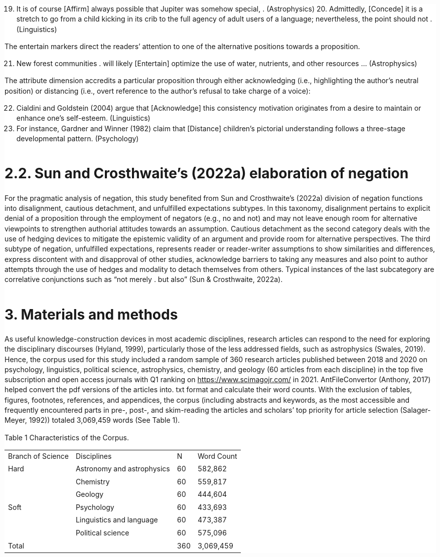 19. It is of course [Affirm] always possible that Jupiter was somehow special, . (Astrophysics) 20. Admittedly, [Concede] it is a stretch to go from a child kicking in its crib to the full agency of adult users of a language; nevertheless, the point should not . (Linguistics)

The entertain markers direct the readers’ attention to one of the alternative positions towards a proposition.

21. New forest communities . will likely [Entertain] optimize the use of water, nutrients, and other resources ... (Astrophysics)

The attribute dimension accredits a particular proposition through either acknowledging (i.e., highlighting the author’s neutral position) or distancing (i.e., overt reference to the author’s refusal to take charge of a voice):

22. Cialdini and Goldstein (2004) argue that [Acknowledge] this consistency motivation originates from a desire to maintain or enhance one’s self-esteem. (Linguistics)   
23. For instance, Gardner and Winner (1982) claim that [Distance] children’s pictorial understanding follows a three-stage developmental pattern. (Psychology)

# 2.2. Sun and Crosthwaite’s (2022a) elaboration of negation

For the pragmatic analysis of negation, this study benefited from Sun and Crosthwaite’s (2022a) division of negation functions into disalignment, cautious detachment, and unfulfilled expectations subtypes. In this taxonomy, disalignment pertains to explicit denial of a proposition through the employment of negators (e.g., no and not) and may not leave enough room for alternative viewpoints to strengthen authorial attitudes towards an assumption. Cautious detachment as the second category deals with the use of hedging devices to mitigate the epistemic validity of an argument and provide room for alternative perspectives. The third subtype of negation, unfulfilled expectations, represents reader or reader-writer assumptions to show similarities and differences, express discontent with and disapproval of other studies, acknowledge barriers to taking any measures and also point to author attempts through the use of hedges and modality to detach themselves from others. Typical instances of the last subcategory are correlative conjunctions such as “not merely . but also” (Sun & Crosthwaite, 2022a).

# 3. Materials and methods

As useful knowledge-construction devices in most academic disciplines, research articles can respond to the need for exploring the disciplinary discourses (Hyland, 1999), particularly those of the less addressed fields, such as astrophysics (Swales, 2019). Hence, the corpus used for this study included a random sample of 360 research articles published between 2018 and 2020 on psychology, linguistics, political science, astrophysics, chemistry, and geology (60 articles from each discipline) in the top five subscription and open access journals with Q1 ranking on https://www.scimagojr.com/ in 2021. AntFileConvertor (Anthony, 2017) helped convert the pdf versions of the articles into. txt format and calculate their word counts. With the exclusion of tables, figures, footnotes, references, and appendices, the corpus (including abstracts and keywords, as the most accessible and frequently encountered parts in pre-, post-, and skim-reading the articles and scholars’ top priority for article selection (Salager-Meyer, 1992)) totaled 3,069,459 words (See Table 1).

Table 1 Characteristics of the Corpus.   

<html><body><table><tr><td>Branch of Science</td><td>Disciplines</td><td>N</td><td>Word Count</td></tr><tr><td rowspan="3">Hard</td><td>Astronomy and astrophysics</td><td>60</td><td>582,862</td></tr><tr><td>Chemistry</td><td>60</td><td>559,817</td></tr><tr><td>Geology</td><td> 60</td><td> 444,604</td></tr><tr><td rowspan="3">Soft</td><td> Psychology</td><td> 60</td><td>433,693</td></tr><tr><td> Linguistics and language</td><td>60</td><td>473,387</td></tr><tr><td>Political science</td><td>60</td><td>575,096</td></tr><tr><td colspan="2">Total</td><td>360</td><td>3,069,459</td></tr></table></body></html>
